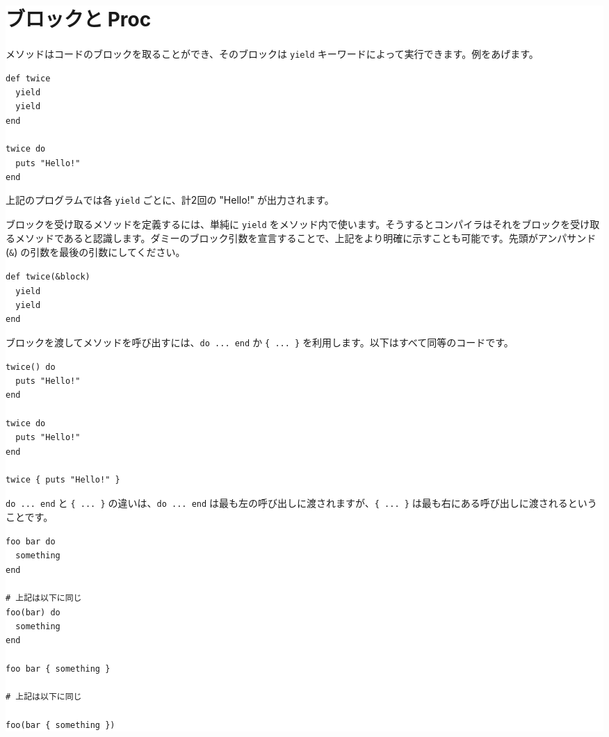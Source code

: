 # ブロックと Proc

メソッドはコードのブロックを取ることができ、そのブロックは `yield` キーワードによって実行できます。例をあげます。

```crystal
def twice
  yield
  yield
end

twice do
  puts "Hello!"
end
```

上記のプログラムでは各 `yield` ごとに、計2回の "Hello!" が出力されます。

ブロックを受け取るメソッドを定義するには、単純に `yield` をメソッド内で使います。そうするとコンパイラはそれをブロックを受け取るメソッドであると認識します。ダミーのブロック引数を宣言することで、上記をより明確に示すことも可能です。先頭がアンパサンド (`&`) の引数を最後の引数にしてください。

```crystal
def twice(&block)
  yield
  yield
end
```

ブロックを渡してメソッドを呼び出すには、`do ... end` か `{ ... }` を利用します。以下はすべて同等のコードです。

```crystal
twice() do
  puts "Hello!"
end

twice do
  puts "Hello!"
end

twice { puts "Hello!" }
```

`do ... end` と `{ ... }` の違いは、`do ... end` は最も左の呼び出しに渡されますが、`{ ... }` は最も右にある呼び出しに渡されるということです。

```crystal
foo bar do
  something
end

# 上記は以下に同じ
foo(bar) do
  something
end

foo bar { something }

# 上記は以下に同じ

foo(bar { something })
```
